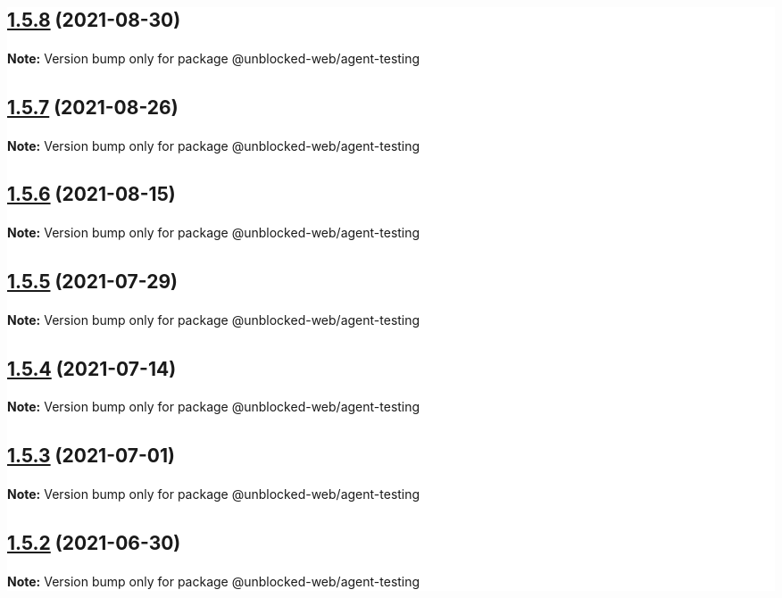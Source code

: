 



## [1.5.8](https://github.com/ulixee/agent/compare/v1.5.7...v1.5.8) (2021-08-30)

**Note:** Version bump only for package @unblocked-web/agent-testing





## [1.5.7](https://github.com/ulixee/agent/compare/v1.5.6...v1.5.7) (2021-08-26)

**Note:** Version bump only for package @unblocked-web/agent-testing





## [1.5.6](https://github.com/ulixee/agent/compare/v1.5.5...v1.5.6) (2021-08-15)

**Note:** Version bump only for package @unblocked-web/agent-testing





## [1.5.5](https://github.com/ulixee/agent/compare/v1.5.4...v1.5.5) (2021-07-29)

**Note:** Version bump only for package @unblocked-web/agent-testing





## [1.5.4](https://github.com/ulixee/agent/compare/v1.5.3...v1.5.4) (2021-07-14)

**Note:** Version bump only for package @unblocked-web/agent-testing





## [1.5.3](https://github.com/ulixee/agent/compare/v1.5.2...v1.5.3) (2021-07-01)

**Note:** Version bump only for package @unblocked-web/agent-testing





## [1.5.2](https://github.com/ulixee/agent/compare/v1.5.1...v1.5.2) (2021-06-30)

**Note:** Version bump only for package @unblocked-web/agent-testing
